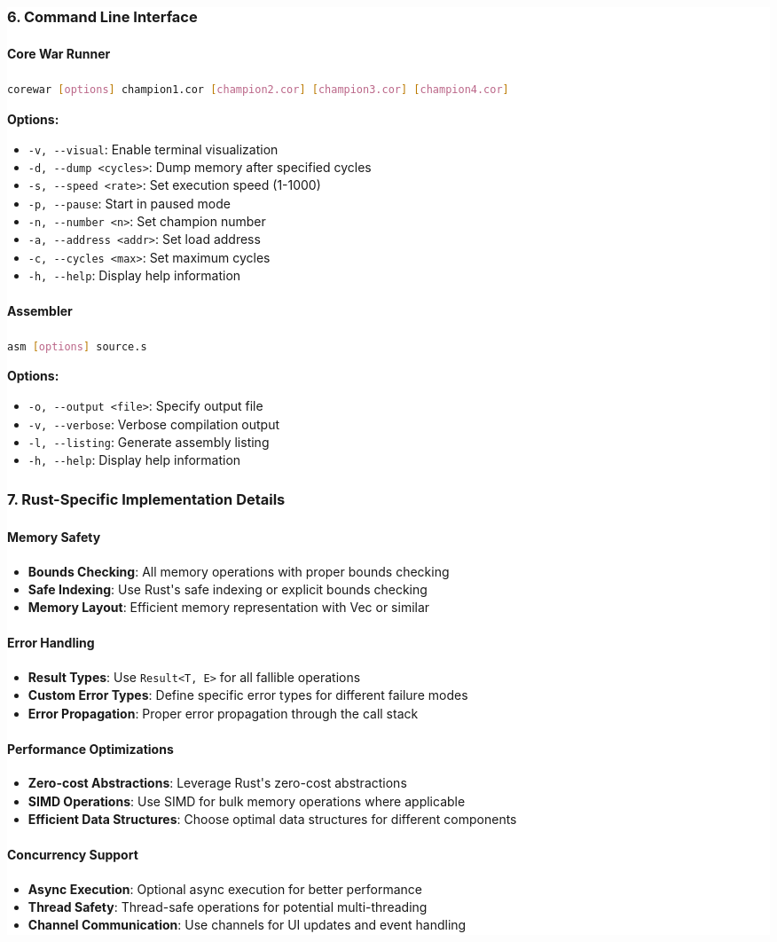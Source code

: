 ### 6. Command Line Interface

#### Core War Runner

```bash
corewar [options] champion1.cor [champion2.cor] [champion3.cor] [champion4.cor]
```

**Options:**

- `-v, --visual`: Enable terminal visualization
- `-d, --dump <cycles>`: Dump memory after specified cycles
- `-s, --speed <rate>`: Set execution speed (1-1000)
- `-p, --pause`: Start in paused mode
- `-n, --number <n>`: Set champion number
- `-a, --address <addr>`: Set load address
- `-c, --cycles <max>`: Set maximum cycles
- `-h, --help`: Display help information

#### Assembler

```bash
asm [options] source.s
```

**Options:**

- `-o, --output <file>`: Specify output file
- `-v, --verbose`: Verbose compilation output
- `-l, --listing`: Generate assembly listing
- `-h, --help`: Display help information

### 7. Rust-Specific Implementation Details

#### Memory Safety

- **Bounds Checking**: All memory operations with proper bounds checking
- **Safe Indexing**: Use Rust's safe indexing or explicit bounds checking
- **Memory Layout**: Efficient memory representation with Vec<u8> or similar

#### Error Handling

- **Result Types**: Use `Result<T, E>` for all fallible operations
- **Custom Error Types**: Define specific error types for different failure modes
- **Error Propagation**: Proper error propagation through the call stack

#### Performance Optimizations

- **Zero-cost Abstractions**: Leverage Rust's zero-cost abstractions
- **SIMD Operations**: Use SIMD for bulk memory operations where applicable
- **Efficient Data Structures**: Choose optimal data structures for different components

#### Concurrency Support

- **Async Execution**: Optional async execution for better performance
- **Thread Safety**: Thread-safe operations for potential multi-threading
- **Channel Communication**: Use channels for UI updates and event handling
